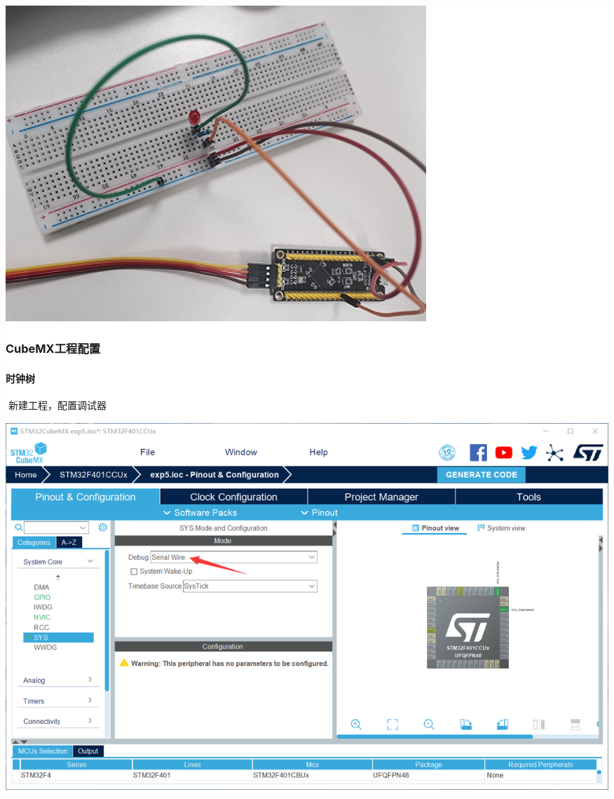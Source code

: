 ![image-20211007211603214](第五次实验-pwm实现呼吸灯.assets/image-20211007211603214.png)

### CubeMX工程配置

#### 时钟树

​		新建工程，配置调试器

![image-20211007212003944](第五次实验-pwm实现呼吸灯.assets/image-20211007212003944.png)
